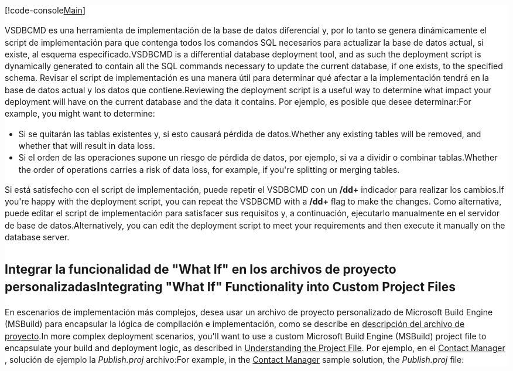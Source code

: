 [!code-console[Main](performing-a-what-if-deployment/samples/sample4.cmd)]

<span data-ttu-id="f10e8-141">VSDBCMD es una herramienta de implementación de la base de datos diferencial y, por lo tanto se genera dinámicamente el script de implementación para que contenga todos los comandos SQL necesarios para actualizar la base de datos actual, si existe, al esquema especificado.</span><span class="sxs-lookup"><span data-stu-id="f10e8-141">VSDBCMD is a differential database deployment tool, and as such the deployment script is dynamically generated to contain all the SQL commands necessary to update the current database, if one exists, to the specified schema.</span></span> <span data-ttu-id="f10e8-142">Revisar el script de implementación es una manera útil para determinar qué afectar a la implementación tendrá en la base de datos actual y los datos que contiene.</span><span class="sxs-lookup"><span data-stu-id="f10e8-142">Reviewing the deployment script is a useful way to determine what impact your deployment will have on the current database and the data it contains.</span></span> <span data-ttu-id="f10e8-143">Por ejemplo, es posible que desee determinar:</span><span class="sxs-lookup"><span data-stu-id="f10e8-143">For example, you might want to determine:</span></span>

- <span data-ttu-id="f10e8-144">Si se quitarán las tablas existentes y, si esto causará pérdida de datos.</span><span class="sxs-lookup"><span data-stu-id="f10e8-144">Whether any existing tables will be removed, and whether that will result in data loss.</span></span>
- <span data-ttu-id="f10e8-145">Si el orden de las operaciones supone un riesgo de pérdida de datos, por ejemplo, si va a dividir o combinar tablas.</span><span class="sxs-lookup"><span data-stu-id="f10e8-145">Whether the order of operations carries a risk of data loss, for example, if you're splitting or merging tables.</span></span>

<span data-ttu-id="f10e8-146">Si está satisfecho con el script de implementación, puede repetir el VSDBCMD con un **/dd+** indicador para realizar los cambios.</span><span class="sxs-lookup"><span data-stu-id="f10e8-146">If you're happy with the deployment script, you can repeat the VSDBCMD with a **/dd+** flag to make the changes.</span></span> <span data-ttu-id="f10e8-147">Como alternativa, puede editar el script de implementación para satisfacer sus requisitos y, a continuación, ejecutarlo manualmente en el servidor de base de datos.</span><span class="sxs-lookup"><span data-stu-id="f10e8-147">Alternatively, you can edit the deployment script to meet your requirements and then execute it manually on the database server.</span></span>

## <a name="integrating-what-if-functionality-into-custom-project-files"></a><span data-ttu-id="f10e8-148">Integrar la funcionalidad de "What If" en los archivos de proyecto personalizadas</span><span class="sxs-lookup"><span data-stu-id="f10e8-148">Integrating "What If" Functionality into Custom Project Files</span></span>

<span data-ttu-id="f10e8-149">En escenarios de implementación más complejos, desea usar un archivo de proyecto personalizado de Microsoft Build Engine (MSBuild) para encapsular la lógica de compilación e implementación, como se describe en [descripción del archivo de proyecto](../web-deployment-in-the-enterprise/understanding-the-project-file.md).</span><span class="sxs-lookup"><span data-stu-id="f10e8-149">In more complex deployment scenarios, you'll want to use a custom Microsoft Build Engine (MSBuild) project file to encapsulate your build and deployment logic, as described in [Understanding the Project File](../web-deployment-in-the-enterprise/understanding-the-project-file.md).</span></span> <span data-ttu-id="f10e8-150">Por ejemplo, en el [Contact Manager](../web-deployment-in-the-enterprise/the-contact-manager-solution.md) , solución de ejemplo la *Publish.proj* archivo:</span><span class="sxs-lookup"><span data-stu-id="f10e8-150">For example, in the [Contact Manager](../web-deployment-in-the-enterprise/the-contact-manager-solution.md) sample solution, the *Publish.proj* file:</span></span>
